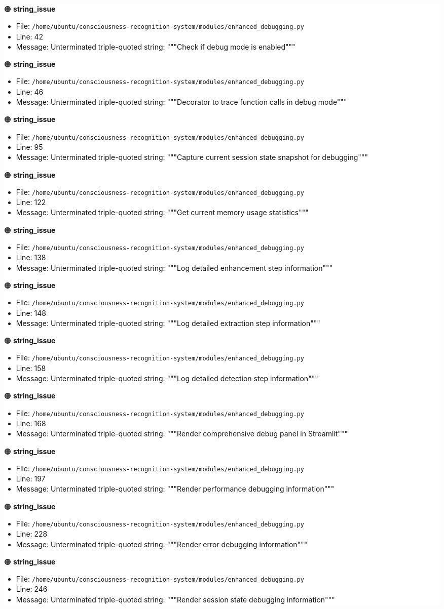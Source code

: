 🟠 **string_issue**
   - File: `/home/ubuntu/consciousness-recognition-system/modules/enhanced_debugging.py`
   - Line: 42
   - Message: Unterminated triple-quoted string: """Check if debug mode is enabled"""

🟠 **string_issue**
   - File: `/home/ubuntu/consciousness-recognition-system/modules/enhanced_debugging.py`
   - Line: 46
   - Message: Unterminated triple-quoted string: """Decorator to trace function calls in debug mode"""

🟠 **string_issue**
   - File: `/home/ubuntu/consciousness-recognition-system/modules/enhanced_debugging.py`
   - Line: 95
   - Message: Unterminated triple-quoted string: """Capture current session state snapshot for debugging"""

🟠 **string_issue**
   - File: `/home/ubuntu/consciousness-recognition-system/modules/enhanced_debugging.py`
   - Line: 122
   - Message: Unterminated triple-quoted string: """Get current memory usage statistics"""

🟠 **string_issue**
   - File: `/home/ubuntu/consciousness-recognition-system/modules/enhanced_debugging.py`
   - Line: 138
   - Message: Unterminated triple-quoted string: """Log detailed enhancement step information"""

🟠 **string_issue**
   - File: `/home/ubuntu/consciousness-recognition-system/modules/enhanced_debugging.py`
   - Line: 148
   - Message: Unterminated triple-quoted string: """Log detailed extraction step information"""

🟠 **string_issue**
   - File: `/home/ubuntu/consciousness-recognition-system/modules/enhanced_debugging.py`
   - Line: 158
   - Message: Unterminated triple-quoted string: """Log detailed detection step information"""

🟠 **string_issue**
   - File: `/home/ubuntu/consciousness-recognition-system/modules/enhanced_debugging.py`
   - Line: 168
   - Message: Unterminated triple-quoted string: """Render comprehensive debug panel in Streamlit"""

🟠 **string_issue**
   - File: `/home/ubuntu/consciousness-recognition-system/modules/enhanced_debugging.py`
   - Line: 197
   - Message: Unterminated triple-quoted string: """Render performance debugging information"""

🟠 **string_issue**
   - File: `/home/ubuntu/consciousness-recognition-system/modules/enhanced_debugging.py`
   - Line: 228
   - Message: Unterminated triple-quoted string: """Render error debugging information"""

🟠 **string_issue**
   - File: `/home/ubuntu/consciousness-recognition-system/modules/enhanced_debugging.py`
   - Line: 246
   - Message: Unterminated triple-quoted string: """Render session state debugging information"""

